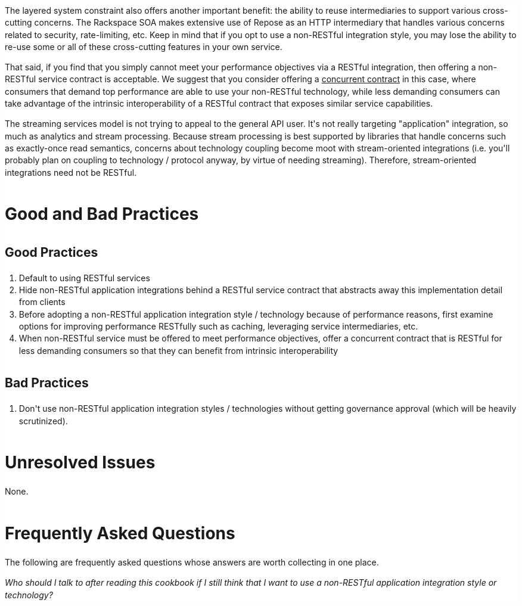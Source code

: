The layered system constraint also offers another important benefit: the ability to reuse intermediaries to support various cross-cutting concerns.  The Rackspace SOA makes extensive use of Repose as an HTTP intermediary that handles various concerns related to security, rate-limiting, etc.  Keep in mind that if you opt to use a non-RESTful integration style, you may lose the ability to re-use some or all of these cross-cutting features in your own service.

That said, if you find that you simply cannot meet your performance objectives via a RESTful integration, then offering a non-RESTful service contract is acceptable.  We suggest that you consider offering a [concurrent contract](http://soapatterns.org/design_patterns/concurrent_contracts) in this case, where consumers that demand top performance are able to use your non-RESTful technology, while less demanding consumers can take advantage of the intrinsic interoperability of a RESTful contract that exposes similar service capabilities.

The streaming services model is not trying to appeal to the general API user. It's not really targeting "application" integration, so much as analytics and stream processing. Because stream processing is best supported by libraries that handle concerns such as exactly-once read semantics, concerns about technology coupling become moot with stream-oriented integrations (i.e. you'll probably plan on coupling to technology / protocol anyway, by virtue of needing streaming).  Therefore, stream-oriented integrations need not be RESTful.

# Good and Bad Practices

## Good Practices

1.  Default to using RESTful services
2.  Hide non-RESTful application integrations behind a RESTful service contract that abstracts away this implementation detail from clients
3.  Before adopting a non-RESTful application integration style / technology because of performance reasons, first examine options for improving performance RESTfully such as caching, leveraging service intermediaries, etc.
4.  When non-RESTful service must be offered to meet performance objectives, offer a concurrent contract that is RESTful for less demanding consumers so that they can benefit from intrinsic interoperability

## Bad Practices

1.  Don't use non-RESTful application integration styles / technologies without getting governance approval (which will be heavily scrutinized).

# Unresolved Issues

None.

# Frequently Asked Questions

The following are frequently asked questions whose answers are worth collecting in one place.

*Who should I talk to after reading this cookbook if I still think that I want to use a non-RESTful application integration style or technology?*
